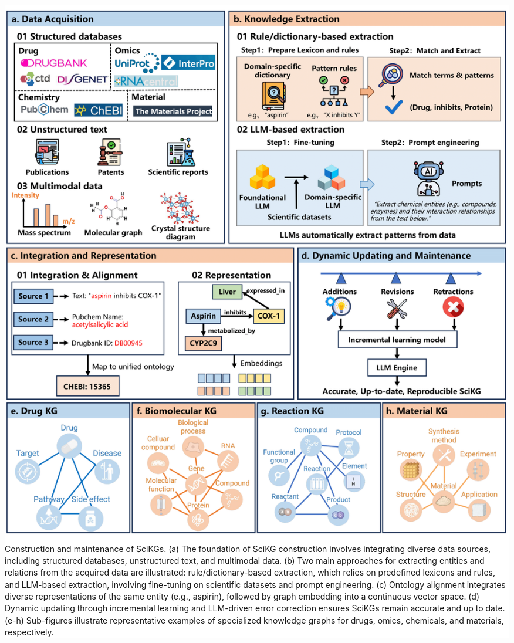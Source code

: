 ![construct](fig/construct.png)
Construction and maintenance of SciKGs. (a) The foundation of SciKG construction involves integrating diverse data sources, including structured databases, unstructured text, and multimodal data. (b) Two main approaches for extracting entities and relations from the acquired data are illustrated: rule/dictionary-based extraction, which relies on predefined lexicons and rules, and LLM-based extraction, involving fine-tuning on scientific datasets and prompt engineering. (c) Ontology alignment integrates diverse representations of the same entity (e.g., aspirin), followed by graph embedding into a continuous vector space. (d) Dynamic updating through incremental learning and LLM-driven error correction ensures SciKGs remain accurate and up to date. (e-h) Sub-figures illustrate representative examples of specialized knowledge graphs for drugs, omics, chemicals, and materials, respectively.
